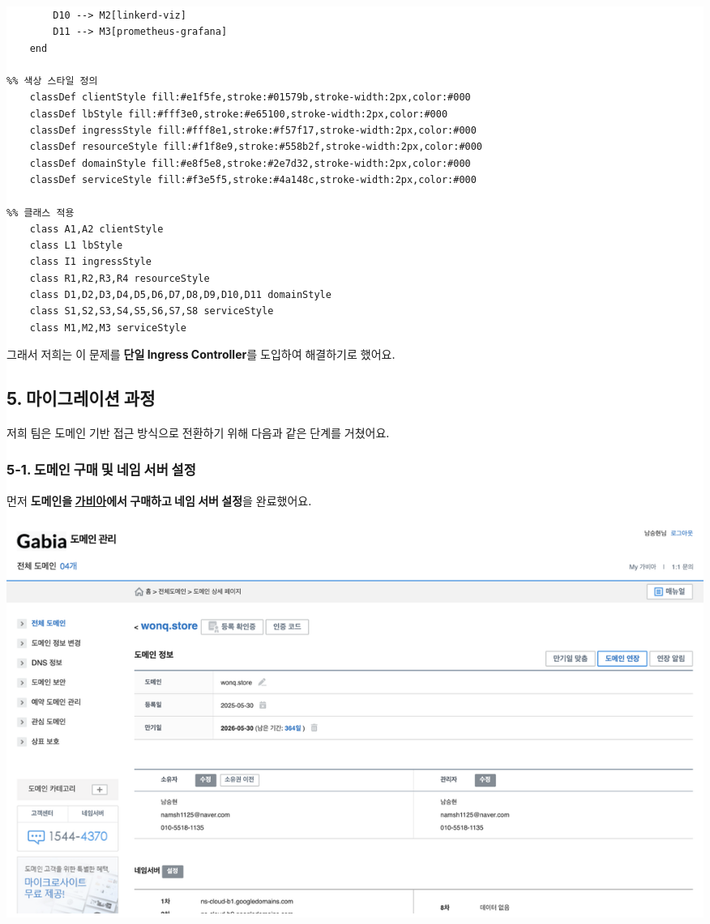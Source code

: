 ```mermaid
        D10 --> M2[linkerd-viz]
        D11 --> M3[prometheus-grafana]
    end

%% 색상 스타일 정의
    classDef clientStyle fill:#e1f5fe,stroke:#01579b,stroke-width:2px,color:#000
    classDef lbStyle fill:#fff3e0,stroke:#e65100,stroke-width:2px,color:#000
    classDef ingressStyle fill:#fff8e1,stroke:#f57f17,stroke-width:2px,color:#000
    classDef resourceStyle fill:#f1f8e9,stroke:#558b2f,stroke-width:2px,color:#000
    classDef domainStyle fill:#e8f5e8,stroke:#2e7d32,stroke-width:2px,color:#000
    classDef serviceStyle fill:#f3e5f5,stroke:#4a148c,stroke-width:2px,color:#000

%% 클래스 적용
    class A1,A2 clientStyle
    class L1 lbStyle
    class I1 ingressStyle
    class R1,R2,R3,R4 resourceStyle
    class D1,D2,D3,D4,D5,D6,D7,D8,D9,D10,D11 domainStyle
    class S1,S2,S3,S4,S5,S6,S7,S8 serviceStyle
    class M1,M2,M3 serviceStyle
```

그래서 저희는 이 문제를 **단일 Ingress Controller**를 도입하여 해결하기로 했어요.

## 5. 마이그레이션 과정

저희 팀은 도메인 기반 접근 방식으로 전환하기 위해 다음과 같은 단계를 거쳤어요.

### 5-1. 도메인 구매 및 네임 서버 설정

먼저 **도메인을 [가비아](https://www.gabia.com/?utm_source=google-gdn&utm_medium=performanceMax&utm_campaign=%EA%B0%80%EB%B9%84%EC%95%84&utm_term=%EA%B0%80%EB%B9%84%EC%95%84)에서 구매하고 네임 서버 설정**을 완료했어요.

![도메인 구매 및 네임 서버 설정](./img/domain-registration.png)
